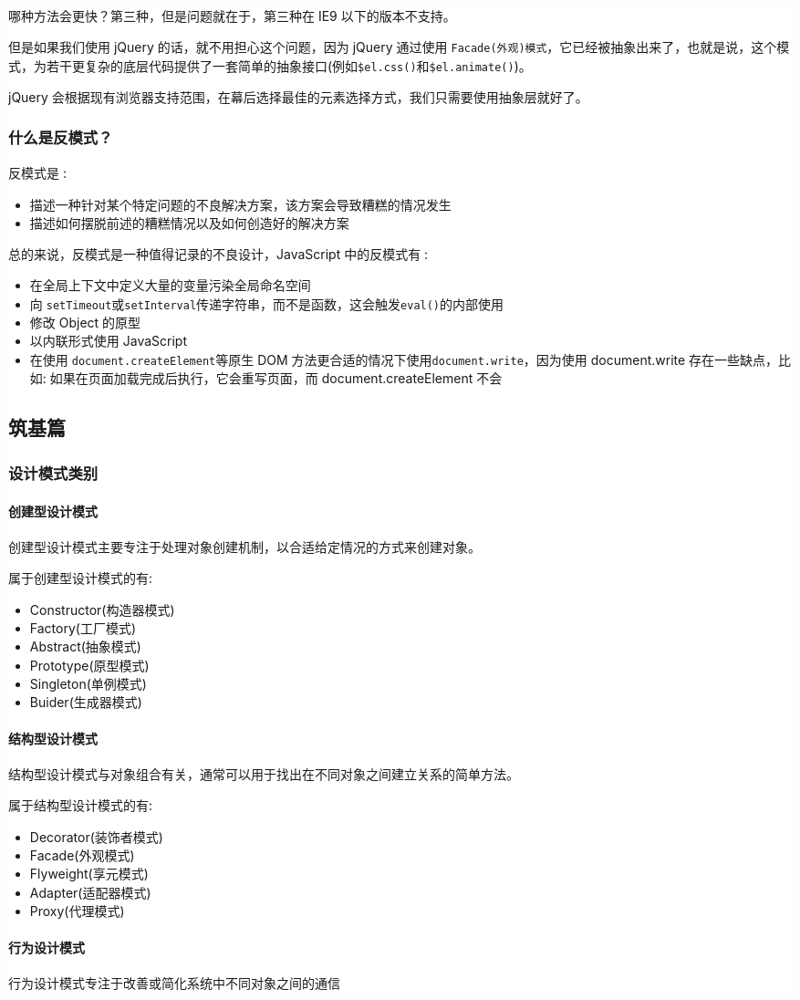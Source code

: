 哪种方法会更快？第三种，但是问题就在于，第三种在 IE9 以下的版本不支持。

但是如果我们使用 jQuery 的话，就不用担心这个问题，因为 jQuery 通过使用 `Facade(外观)模式`，它已经被抽象出来了，也就是说，这个模式，为若干更复杂的底层代码提供了一套简单的抽象接口(例如`$el.css()`和`$el.animate()`)。

jQuery 会根据现有浏览器支持范围，在幕后选择最佳的元素选择方式，我们只需要使用抽象层就好了。

### 什么是反模式？

反模式是 :

- 描述一种针对某个特定问题的不良解决方案，该方案会导致糟糕的情况发生
- 描述如何摆脱前述的糟糕情况以及如何创造好的解决方案

总的来说，反模式是一种值得记录的不良设计，JavaScript 中的反模式有 :

- 在全局上下文中定义大量的变量污染全局命名空间
- 向 `setTimeout`或`setInterval`传递字符串，而不是函数，这会触发`eval()`的内部使用
- 修改 Object 的原型
- 以内联形式使用 JavaScript
- 在使用 `document.createElement`等原生 DOM 方法更合适的情况下使用`document.write`，因为使用 document.write 存在一些缺点，比如: 如果在页面加载完成后执行，它会重写页面，而 document.createElement 不会

## 筑基篇

### 设计模式类别

#### 创建型设计模式

创建型设计模式主要专注于处理对象创建机制，以合适给定情况的方式来创建对象。

属于创建型设计模式的有:

- Constructor(构造器模式)
- Factory(工厂模式)
- Abstract(抽象模式)
- Prototype(原型模式)
- Singleton(单例模式)
- Buider(生成器模式)

#### 结构型设计模式

结构型设计模式与对象组合有关，通常可以用于找出在不同对象之间建立关系的简单方法。

属于结构型设计模式的有:

- Decorator(装饰者模式)
- Facade(外观模式)
- Flyweight(享元模式)
- Adapter(适配器模式)
- Proxy(代理模式)

#### 行为设计模式

行为设计模式专注于改善或简化系统中不同对象之间的通信
